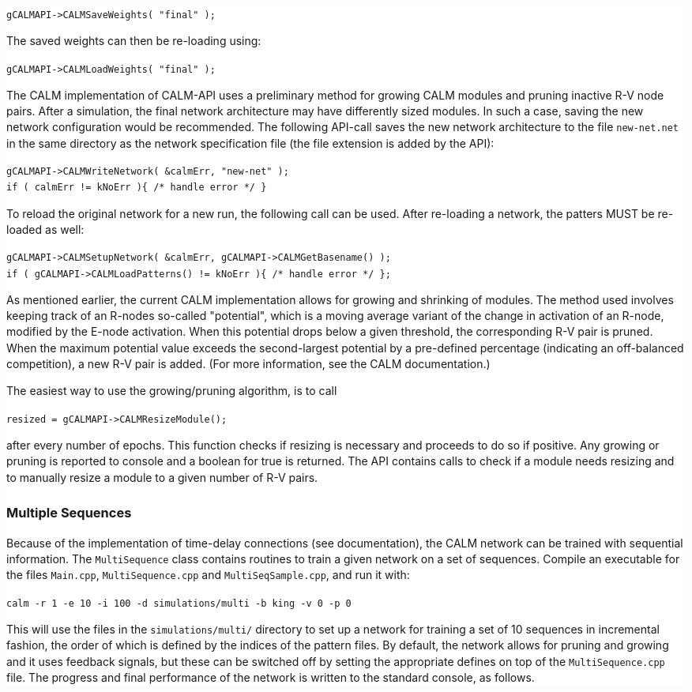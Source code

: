 ``` 
gCALMAPI->CALMSaveWeights( "final" );
```

The saved weights can then be re-loading using:

``` 
gCALMAPI->CALMLoadWeights( "final" );
```

The CALM implementation of CALM-API uses a preliminary method for growing CALM modules and pruning inactive R-V node pairs. After a simulation, the final network architecture may have differently sized modules. In such a case, saving the new network configuration would be recommended. The following API-call saves the new network architecture to the file `new-net.net` in the same directory as the network specification file (the file extension is added by the API):

``` 
gCALMAPI->CALMWriteNetwork( &calmErr, "new-net" );
if ( calmErr != kNoErr ){ /* handle error */ }
```

To reload the original network for a new run, the following call can be used. After re-loading a network, the patters MUST be re-loaded as well:

``` 
gCALMAPI->CALMSetupNetwork( &calmErr, gCALMAPI->CALMGetBasename() );
if ( gCALMAPI->CALMLoadPatterns() != kNoErr ){ /* handle error */ };
```

As mentioned earlier, the current CALM implementation allows for growing and shrinking of modules. The method used involves keeping track of an R-nodes so-called "potential", which is a moving average variant of the change in activation of an R-node, modified by the E-node activation. When this potential drops below a given threshold, the corresponding R-V pair is pruned. When the maximum potential value exceeds the second-largest potential by a pre-defined percentage (indicating an off-balanced competition), a new R-V pair is added. (For more information, see the CALM documentation.)

The easiest way to use the growing/pruning algorithm, is to call

``` 
resized = gCALMAPI->CALMResizeModule();
```

after every number of epochs. This function checks if resizing is necessary and proceeds to do so if positive. Any growing or pruning is reported to console and a boolean for true is returned. The API contains calls to check if a module needs resizing and to manually resize a module to a given number of R-V pairs.

### Multiple Sequences

Because of the implementation of time-delay connections (see documentation), the CALM network can be trained with sequential information. The `MultiSequence` class contains routines to train a given network on a set of sequences. Compile an executable for the files `Main.cpp`, `MultiSequence.cpp` and `MultiSeqSample.cpp`, and run it with:

``` 
calm -r 1 -e 10 -i 100 -d simulations/multi -b king -v 0 -p 0
```

This will use the files in the `simulations/multi/` directory to set up a network for training a set of 10 sequences in incremental fashion, the order of which is defined by the indices of the pattern files. By default, the network allows for pruning and growing and it uses feedback signals, but these can be switched off by setting the appropriate defines on top of the `MultiSequence.cpp` file. The progress and final performance of the network is written to the standard console, as follows.
